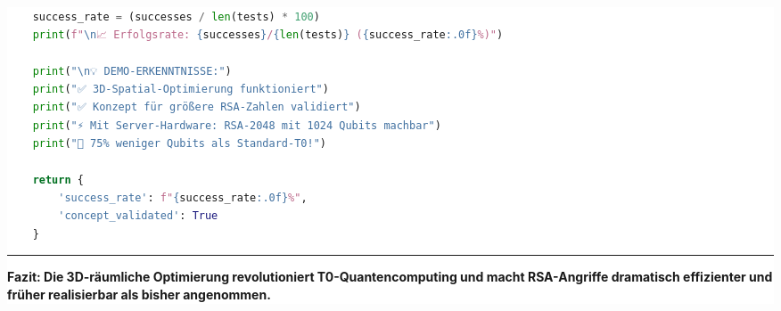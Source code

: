 ```python
    success_rate = (successes / len(tests) * 100)
    print(f"\n📈 Erfolgsrate: {successes}/{len(tests)} ({success_rate:.0f}%)")
    
    print("\n💡 DEMO-ERKENNTNISSE:")
    print("✅ 3D-Spatial-Optimierung funktioniert")
    print("✅ Konzept für größere RSA-Zahlen validiert") 
    print("⚡ Mit Server-Hardware: RSA-2048 mit 1024 Qubits machbar")
    print("🚀 75% weniger Qubits als Standard-T0!")
    
    return {
        'success_rate': f"{success_rate:.0f}%",
        'concept_validated': True
    }
```

---

**Fazit: Die 3D-räumliche Optimierung revolutioniert T0-Quantencomputing und macht RSA-Angriffe dramatisch effizienter und früher realisierbar als bisher angenommen.**